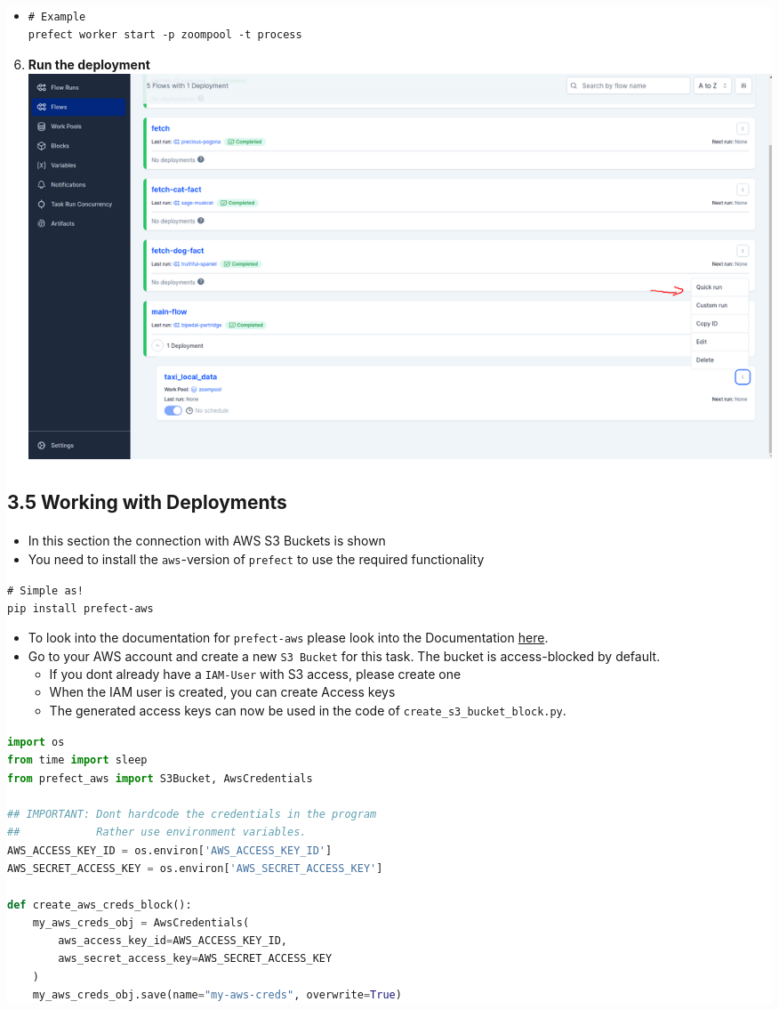 -   ```shell
    # Example
    prefect worker start -p zoompool -t process
    ```

6. **Run the deployment**
![deploy](imgs/prefect_run.png)


## 3.5 Working with Deployments
- In this section the connection with AWS S3 Buckets is shown
- You need to install the `aws`-version of `prefect` to use the required functionality
```shell
# Simple as!
pip install prefect-aws
```
- To look into the documentation for `prefect-aws` please look into the Documentation [here](https://prefecthq.github.io/prefect-aws/).
- Go to your AWS account and create a new `S3 Bucket` for this task. The bucket is access-blocked by default.
    - If you dont already have a `IAM-User` with S3 access, please create one
    - When the IAM user is created, you can create Access keys
    - The generated access keys can now be used in the code of `create_s3_bucket_block.py`.

```python
import os
from time import sleep
from prefect_aws import S3Bucket, AwsCredentials

## IMPORTANT: Dont hardcode the credentials in the program
##            Rather use environment variables.
AWS_ACCESS_KEY_ID = os.environ['AWS_ACCESS_KEY_ID']
AWS_SECRET_ACCESS_KEY = os.environ['AWS_SECRET_ACCESS_KEY']

def create_aws_creds_block():
    my_aws_creds_obj = AwsCredentials(
        aws_access_key_id=AWS_ACCESS_KEY_ID, 
        aws_secret_access_key=AWS_SECRET_ACCESS_KEY
    )
    my_aws_creds_obj.save(name="my-aws-creds", overwrite=True)
```